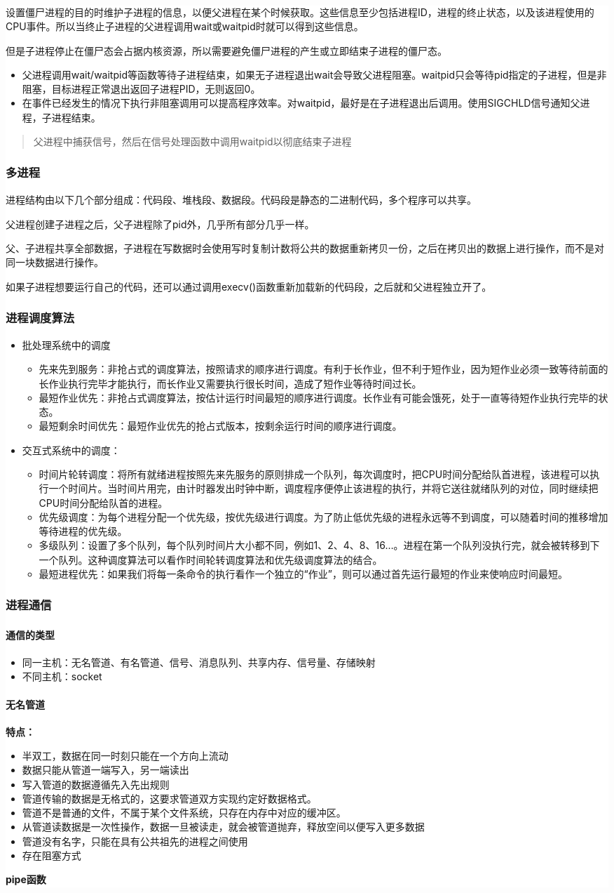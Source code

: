 设置僵尸进程的目的时维护子进程的信息，以便父进程在某个时候获取。这些信息至少包括进程ID，进程的终止状态，以及该进程使用的CPU事件。所以当终止子进程的父进程调用wait或waitpid时就可以得到这些信息。

但是子进程停止在僵尸态会占据内核资源，所以需要避免僵尸进程的产生或立即结束子进程的僵尸态。

* 父进程调用wait/waitpid等函数等待子进程结束，如果无子进程退出wait会导致父进程阻塞。waitpid只会等待pid指定的子进程，但是非阻塞，目标进程正常退出返回子进程PID，无则返回0。
* 在事件已经发生的情况下执行非阻塞调用可以提高程序效率。对waitpid，最好是在子进程退出后调用。使用SIGCHLD信号通知父进程，子进程结束。

> 父进程中捕获信号，然后在信号处理函数中调用waitpid以彻底结束子进程

### 多进程

进程结构由以下几个部分组成：代码段、堆栈段、数据段。代码段是静态的二进制代码，多个程序可以共享。

父进程创建子进程之后，父子进程除了pid外，几乎所有部分几乎一样。

父、子进程共享全部数据，子进程在写数据时会使用写时复制计数将公共的数据重新拷贝一份，之后在拷贝出的数据上进行操作，而不是对同一块数据进行操作。

如果子进程想要运行自己的代码，还可以通过调用execv()函数重新加载新的代码段，之后就和父进程独立开了。

### 进程调度算法

* 批处理系统中的调度
  * 先来先到服务：非抢占式的调度算法，按照请求的顺序进行调度。有利于长作业，但不利于短作业，因为短作业必须一致等待前面的长作业执行完毕才能执行，而长作业又需要执行很长时间，造成了短作业等待时间过长。
  * 最短作业优先：非抢占式调度算法，按估计运行时间最短的顺序进行调度。长作业有可能会饿死，处于一直等待短作业执行完毕的状态。
  * 最短剩余时间优先：最短作业优先的抢占式版本，按剩余运行时间的顺序进行调度。

* 交互式系统中的调度：

  * 时间片轮转调度：将所有就绪进程按照先来先服务的原则排成一个队列，每次调度时，把CPU时间分配给队首进程，该进程可以执行一个时间片。当时间片用完，由计时器发出时钟中断，调度程序便停止该进程的执行，并将它送往就绪队列的对位，同时继续把CPU时间分配给队首的进程。
  * 优先级调度：为每个进程分配一个优先级，按优先级进行调度。为了防止低优先级的进程永远等不到调度，可以随着时间的推移增加等待进程的优先级。
  * 多级队列：设置了多个队列，每个队列时间片大小都不同，例如1、2、4、8、16…。进程在第一个队列没执行完，就会被转移到下一个队列。这种调度算法可以看作时间轮转调度算法和优先级调度算法的结合。
  * 最短进程优先：如果我们将每一条命令的执行看作一个独立的“作业”，则可以通过首先运行最短的作业来使响应时间最短。

### 进程通信

#### 通信的类型

* 同一主机：无名管道、有名管道、信号、消息队列、共享内存、信号量、存储映射
* 不同主机：socket

#### 无名管道

**特点：**

* 半双工，数据在同一时刻只能在一个方向上流动
* 数据只能从管道一端写入，另一端读出
* 写入管道的数据遵循先入先出规则
* 管道传输的数据是无格式的，这要求管道双方实现约定好数据格式。
* 管道不是普通的文件，不属于某个文件系统，只存在内存中对应的缓冲区。
* 从管道读数据是一次性操作，数据一旦被读走，就会被管道抛弃，释放空间以便写入更多数据
* 管道没有名字，只能在具有公共祖先的进程之间使用
* 存在阻塞方式

**pipe函数**
